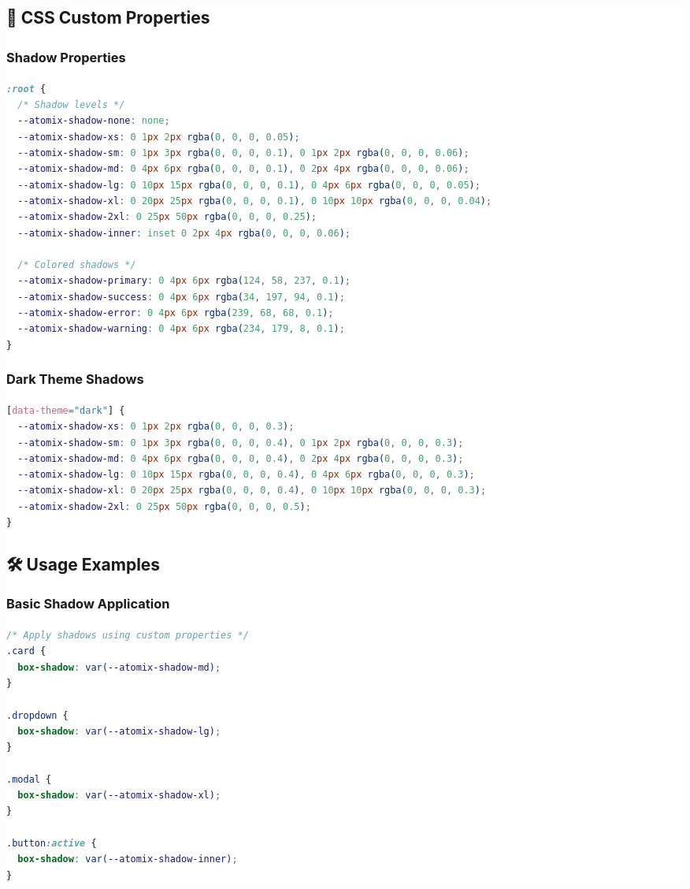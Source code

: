 
## 🎨 CSS Custom Properties

### Shadow Properties

```css
:root {
  /* Shadow levels */
  --atomix-shadow-none: none;
  --atomix-shadow-xs: 0 1px 2px rgba(0, 0, 0, 0.05);
  --atomix-shadow-sm: 0 1px 3px rgba(0, 0, 0, 0.1), 0 1px 2px rgba(0, 0, 0, 0.06);
  --atomix-shadow-md: 0 4px 6px rgba(0, 0, 0, 0.1), 0 2px 4px rgba(0, 0, 0, 0.06);
  --atomix-shadow-lg: 0 10px 15px rgba(0, 0, 0, 0.1), 0 4px 6px rgba(0, 0, 0, 0.05);
  --atomix-shadow-xl: 0 20px 25px rgba(0, 0, 0, 0.1), 0 10px 10px rgba(0, 0, 0, 0.04);
  --atomix-shadow-2xl: 0 25px 50px rgba(0, 0, 0, 0.25);
  --atomix-shadow-inner: inset 0 2px 4px rgba(0, 0, 0, 0.06);
  
  /* Colored shadows */
  --atomix-shadow-primary: 0 4px 6px rgba(124, 58, 237, 0.1);
  --atomix-shadow-success: 0 4px 6px rgba(34, 197, 94, 0.1);
  --atomix-shadow-error: 0 4px 6px rgba(239, 68, 68, 0.1);
  --atomix-shadow-warning: 0 4px 6px rgba(234, 179, 8, 0.1);
}
```

### Dark Theme Shadows

```css
[data-theme="dark"] {
  --atomix-shadow-xs: 0 1px 2px rgba(0, 0, 0, 0.3);
  --atomix-shadow-sm: 0 1px 3px rgba(0, 0, 0, 0.4), 0 1px 2px rgba(0, 0, 0, 0.3);
  --atomix-shadow-md: 0 4px 6px rgba(0, 0, 0, 0.4), 0 2px 4px rgba(0, 0, 0, 0.3);
  --atomix-shadow-lg: 0 10px 15px rgba(0, 0, 0, 0.4), 0 4px 6px rgba(0, 0, 0, 0.3);
  --atomix-shadow-xl: 0 20px 25px rgba(0, 0, 0, 0.4), 0 10px 10px rgba(0, 0, 0, 0.3);
  --atomix-shadow-2xl: 0 25px 50px rgba(0, 0, 0, 0.5);
}
```

## 🛠️ Usage Examples

### Basic Shadow Application

```css
/* Apply shadows using custom properties */
.card {
  box-shadow: var(--atomix-shadow-md);
}

.dropdown {
  box-shadow: var(--atomix-shadow-lg);
}

.modal {
  box-shadow: var(--atomix-shadow-xl);
}

.button:active {
  box-shadow: var(--atomix-shadow-inner);
}
```
